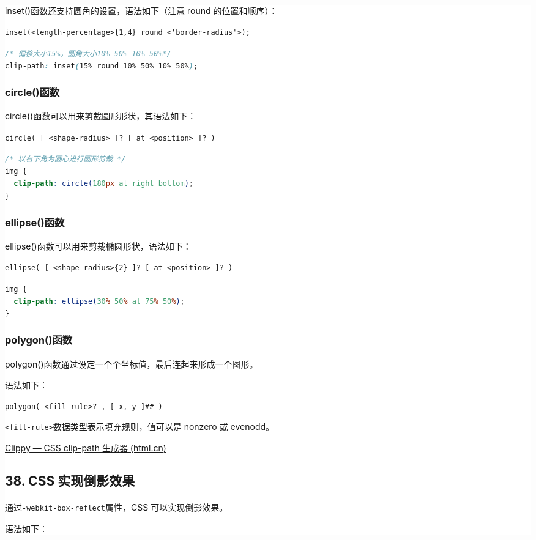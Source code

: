 inset()函数还支持圆角的设置，语法如下（注意 round 的位置和顺序）：

```stylus
inset(<length-percentage>{1,4} round <'border-radius'>);
```

```css
/* 偏移大小15%，圆角大小10% 50% 10% 50%*/
clip-path: inset(15% round 10% 50% 10% 50%);
```

### circle()函数

circle()函数可以用来剪裁圆形形状，其语法如下：

```stylus
circle( [ <shape-radius> ]? [ at <position> ]? )
```

```css
/* 以右下角为圆心进行圆形剪裁 */
img {
  clip-path: circle(180px at right bottom);
}
```

### ellipse()函数

ellipse()函数可以用来剪裁椭圆形状，语法如下：

```stylus
ellipse( [ <shape-radius>{2} ]? [ at <position> ]? )
```

```css
img {
  clip-path: ellipse(30% 50% at 75% 50%);
}
```

### polygon()函数

polygon()函数通过设定一个个坐标值，最后连起来形成一个图形。

语法如下：

```stylus
polygon( <fill-rule>? , [ x, y ]## )
```

`<fill-rule>`数据类型表示填充规则，值可以是 nonzero 或 evenodd。

[Clippy — CSS clip-path 生成器 (html.cn)](https://www.html.cn/tool/css-clip-path/)

## 38. CSS 实现倒影效果

通过`-webkit-box-reflect`属性，CSS 可以实现倒影效果。

语法如下：
